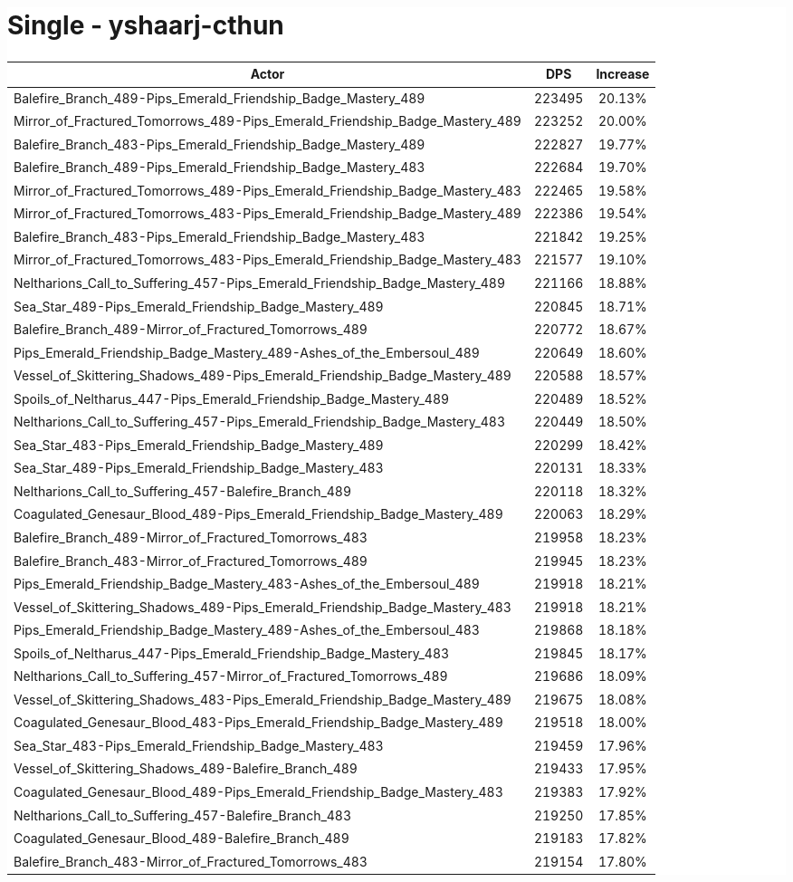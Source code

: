 # Single - yshaarj-cthun
| Actor | DPS | Increase |
|---|:---:|:---:|
|Balefire_Branch_489-Pips_Emerald_Friendship_Badge_Mastery_489|223495|20.13%|
|Mirror_of_Fractured_Tomorrows_489-Pips_Emerald_Friendship_Badge_Mastery_489|223252|20.00%|
|Balefire_Branch_483-Pips_Emerald_Friendship_Badge_Mastery_489|222827|19.77%|
|Balefire_Branch_489-Pips_Emerald_Friendship_Badge_Mastery_483|222684|19.70%|
|Mirror_of_Fractured_Tomorrows_489-Pips_Emerald_Friendship_Badge_Mastery_483|222465|19.58%|
|Mirror_of_Fractured_Tomorrows_483-Pips_Emerald_Friendship_Badge_Mastery_489|222386|19.54%|
|Balefire_Branch_483-Pips_Emerald_Friendship_Badge_Mastery_483|221842|19.25%|
|Mirror_of_Fractured_Tomorrows_483-Pips_Emerald_Friendship_Badge_Mastery_483|221577|19.10%|
|Neltharions_Call_to_Suffering_457-Pips_Emerald_Friendship_Badge_Mastery_489|221166|18.88%|
|Sea_Star_489-Pips_Emerald_Friendship_Badge_Mastery_489|220845|18.71%|
|Balefire_Branch_489-Mirror_of_Fractured_Tomorrows_489|220772|18.67%|
|Pips_Emerald_Friendship_Badge_Mastery_489-Ashes_of_the_Embersoul_489|220649|18.60%|
|Vessel_of_Skittering_Shadows_489-Pips_Emerald_Friendship_Badge_Mastery_489|220588|18.57%|
|Spoils_of_Neltharus_447-Pips_Emerald_Friendship_Badge_Mastery_489|220489|18.52%|
|Neltharions_Call_to_Suffering_457-Pips_Emerald_Friendship_Badge_Mastery_483|220449|18.50%|
|Sea_Star_483-Pips_Emerald_Friendship_Badge_Mastery_489|220299|18.42%|
|Sea_Star_489-Pips_Emerald_Friendship_Badge_Mastery_483|220131|18.33%|
|Neltharions_Call_to_Suffering_457-Balefire_Branch_489|220118|18.32%|
|Coagulated_Genesaur_Blood_489-Pips_Emerald_Friendship_Badge_Mastery_489|220063|18.29%|
|Balefire_Branch_489-Mirror_of_Fractured_Tomorrows_483|219958|18.23%|
|Balefire_Branch_483-Mirror_of_Fractured_Tomorrows_489|219945|18.23%|
|Pips_Emerald_Friendship_Badge_Mastery_483-Ashes_of_the_Embersoul_489|219918|18.21%|
|Vessel_of_Skittering_Shadows_489-Pips_Emerald_Friendship_Badge_Mastery_483|219918|18.21%|
|Pips_Emerald_Friendship_Badge_Mastery_489-Ashes_of_the_Embersoul_483|219868|18.18%|
|Spoils_of_Neltharus_447-Pips_Emerald_Friendship_Badge_Mastery_483|219845|18.17%|
|Neltharions_Call_to_Suffering_457-Mirror_of_Fractured_Tomorrows_489|219686|18.09%|
|Vessel_of_Skittering_Shadows_483-Pips_Emerald_Friendship_Badge_Mastery_489|219675|18.08%|
|Coagulated_Genesaur_Blood_483-Pips_Emerald_Friendship_Badge_Mastery_489|219518|18.00%|
|Sea_Star_483-Pips_Emerald_Friendship_Badge_Mastery_483|219459|17.96%|
|Vessel_of_Skittering_Shadows_489-Balefire_Branch_489|219433|17.95%|
|Coagulated_Genesaur_Blood_489-Pips_Emerald_Friendship_Badge_Mastery_483|219383|17.92%|
|Neltharions_Call_to_Suffering_457-Balefire_Branch_483|219250|17.85%|
|Coagulated_Genesaur_Blood_489-Balefire_Branch_489|219183|17.82%|
|Balefire_Branch_483-Mirror_of_Fractured_Tomorrows_483|219154|17.80%|